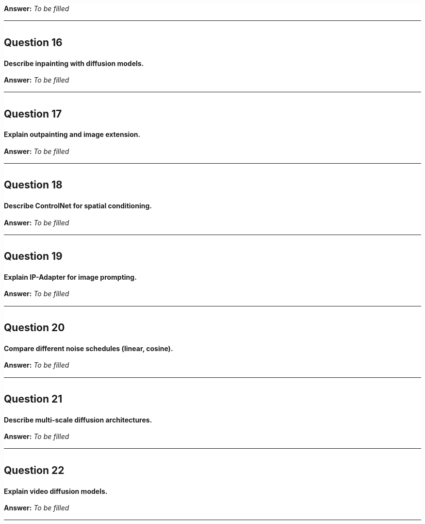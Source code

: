 **Answer:** _To be filled_

---

## Question 16
**Describe inpainting with diffusion models.**

**Answer:** _To be filled_

---

## Question 17
**Explain outpainting and image extension.**

**Answer:** _To be filled_

---

## Question 18
**Describe ControlNet for spatial conditioning.**

**Answer:** _To be filled_

---

## Question 19
**Explain IP-Adapter for image prompting.**

**Answer:** _To be filled_

---

## Question 20
**Compare different noise schedules (linear, cosine).**

**Answer:** _To be filled_

---

## Question 21
**Describe multi-scale diffusion architectures.**

**Answer:** _To be filled_

---

## Question 22
**Explain video diffusion models.**

**Answer:** _To be filled_

---
